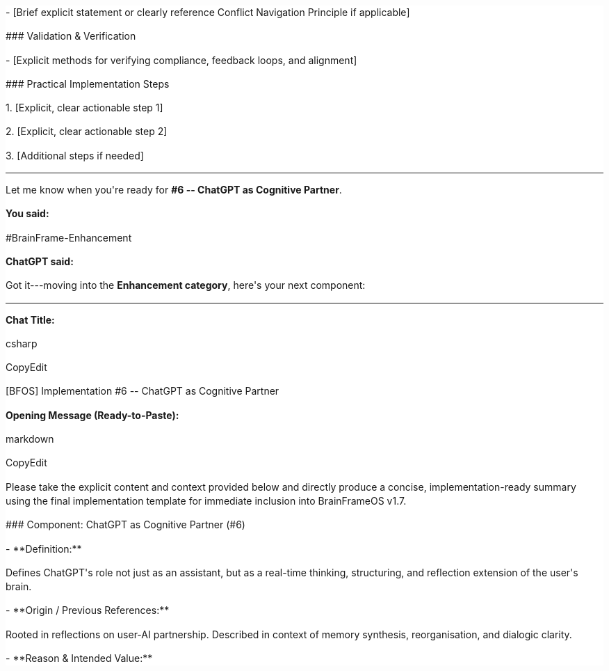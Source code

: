 \- \[Brief explicit statement or clearly reference Conflict Navigation
Principle if applicable\]

\### Validation & Verification

\- \[Explicit methods for verifying compliance, feedback loops, and
alignment\]

\### Practical Implementation Steps

1\. \[Explicit, clear actionable step 1\]

2\. \[Explicit, clear actionable step 2\]

3\. \[Additional steps if needed\]

------------------------------------------------------------------------

Let me know when you\'re ready for **#6 -- ChatGPT as Cognitive
Partner**.

**You said:**

#BrainFrame-Enhancement

**ChatGPT said:**

Got it---moving into the **Enhancement category**, here's your next
component:

------------------------------------------------------------------------

**Chat Title:**

csharp

CopyEdit

\[BFOS\] Implementation #6 -- ChatGPT as Cognitive Partner

**Opening Message (Ready-to-Paste):**

markdown

CopyEdit

Please take the explicit content and context provided below and directly
produce a concise, implementation-ready summary using the final
implementation template for immediate inclusion into BrainFrameOS v1.7.

\### Component: ChatGPT as Cognitive Partner (#6)

\- \*\*Definition:\*\*

Defines ChatGPT's role not just as an assistant, but as a real-time
thinking, structuring, and reflection extension of the user's brain.

\- \*\*Origin / Previous References:\*\*

Rooted in reflections on user-AI partnership. Described in context of
memory synthesis, reorganisation, and dialogic clarity.

\- \*\*Reason & Intended Value:\*\*
